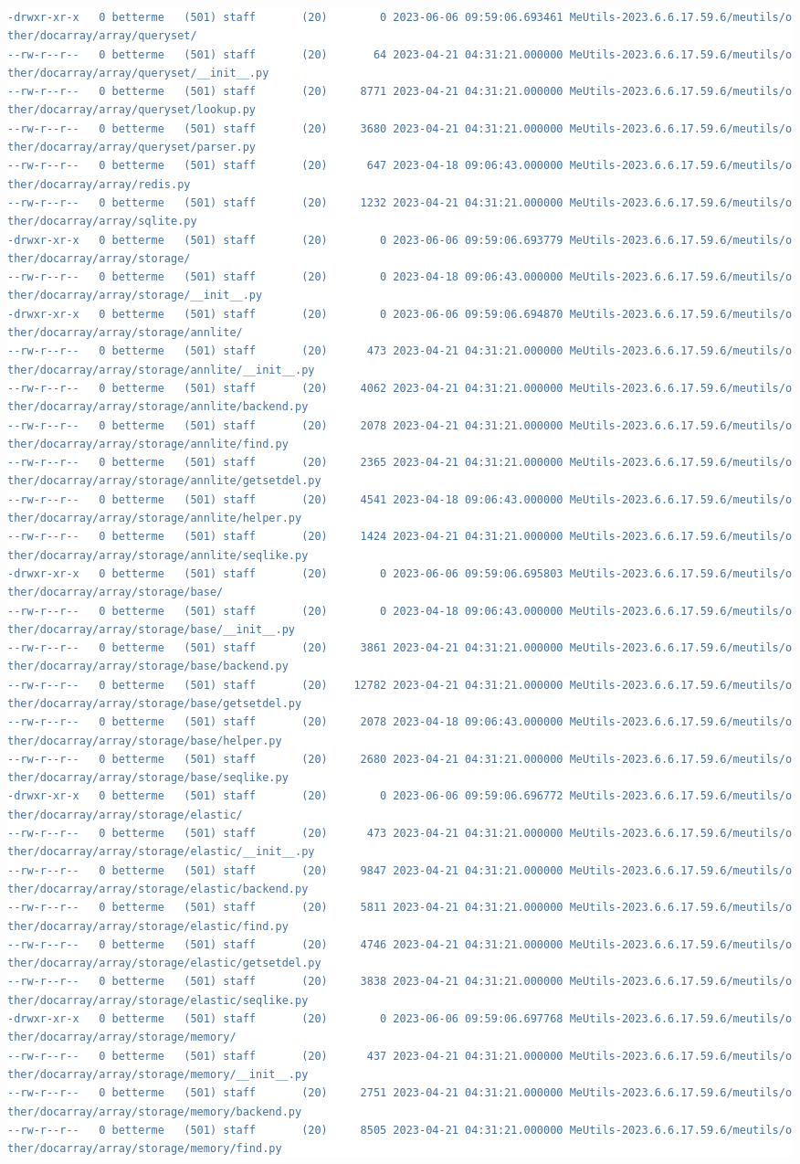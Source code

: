 ```diff
-drwxr-xr-x   0 betterme   (501) staff       (20)        0 2023-06-06 09:59:06.693461 MeUtils-2023.6.6.17.59.6/meutils/other/docarray/array/queryset/
--rw-r--r--   0 betterme   (501) staff       (20)       64 2023-04-21 04:31:21.000000 MeUtils-2023.6.6.17.59.6/meutils/other/docarray/array/queryset/__init__.py
--rw-r--r--   0 betterme   (501) staff       (20)     8771 2023-04-21 04:31:21.000000 MeUtils-2023.6.6.17.59.6/meutils/other/docarray/array/queryset/lookup.py
--rw-r--r--   0 betterme   (501) staff       (20)     3680 2023-04-21 04:31:21.000000 MeUtils-2023.6.6.17.59.6/meutils/other/docarray/array/queryset/parser.py
--rw-r--r--   0 betterme   (501) staff       (20)      647 2023-04-18 09:06:43.000000 MeUtils-2023.6.6.17.59.6/meutils/other/docarray/array/redis.py
--rw-r--r--   0 betterme   (501) staff       (20)     1232 2023-04-21 04:31:21.000000 MeUtils-2023.6.6.17.59.6/meutils/other/docarray/array/sqlite.py
-drwxr-xr-x   0 betterme   (501) staff       (20)        0 2023-06-06 09:59:06.693779 MeUtils-2023.6.6.17.59.6/meutils/other/docarray/array/storage/
--rw-r--r--   0 betterme   (501) staff       (20)        0 2023-04-18 09:06:43.000000 MeUtils-2023.6.6.17.59.6/meutils/other/docarray/array/storage/__init__.py
-drwxr-xr-x   0 betterme   (501) staff       (20)        0 2023-06-06 09:59:06.694870 MeUtils-2023.6.6.17.59.6/meutils/other/docarray/array/storage/annlite/
--rw-r--r--   0 betterme   (501) staff       (20)      473 2023-04-21 04:31:21.000000 MeUtils-2023.6.6.17.59.6/meutils/other/docarray/array/storage/annlite/__init__.py
--rw-r--r--   0 betterme   (501) staff       (20)     4062 2023-04-21 04:31:21.000000 MeUtils-2023.6.6.17.59.6/meutils/other/docarray/array/storage/annlite/backend.py
--rw-r--r--   0 betterme   (501) staff       (20)     2078 2023-04-21 04:31:21.000000 MeUtils-2023.6.6.17.59.6/meutils/other/docarray/array/storage/annlite/find.py
--rw-r--r--   0 betterme   (501) staff       (20)     2365 2023-04-21 04:31:21.000000 MeUtils-2023.6.6.17.59.6/meutils/other/docarray/array/storage/annlite/getsetdel.py
--rw-r--r--   0 betterme   (501) staff       (20)     4541 2023-04-18 09:06:43.000000 MeUtils-2023.6.6.17.59.6/meutils/other/docarray/array/storage/annlite/helper.py
--rw-r--r--   0 betterme   (501) staff       (20)     1424 2023-04-21 04:31:21.000000 MeUtils-2023.6.6.17.59.6/meutils/other/docarray/array/storage/annlite/seqlike.py
-drwxr-xr-x   0 betterme   (501) staff       (20)        0 2023-06-06 09:59:06.695803 MeUtils-2023.6.6.17.59.6/meutils/other/docarray/array/storage/base/
--rw-r--r--   0 betterme   (501) staff       (20)        0 2023-04-18 09:06:43.000000 MeUtils-2023.6.6.17.59.6/meutils/other/docarray/array/storage/base/__init__.py
--rw-r--r--   0 betterme   (501) staff       (20)     3861 2023-04-21 04:31:21.000000 MeUtils-2023.6.6.17.59.6/meutils/other/docarray/array/storage/base/backend.py
--rw-r--r--   0 betterme   (501) staff       (20)    12782 2023-04-21 04:31:21.000000 MeUtils-2023.6.6.17.59.6/meutils/other/docarray/array/storage/base/getsetdel.py
--rw-r--r--   0 betterme   (501) staff       (20)     2078 2023-04-18 09:06:43.000000 MeUtils-2023.6.6.17.59.6/meutils/other/docarray/array/storage/base/helper.py
--rw-r--r--   0 betterme   (501) staff       (20)     2680 2023-04-21 04:31:21.000000 MeUtils-2023.6.6.17.59.6/meutils/other/docarray/array/storage/base/seqlike.py
-drwxr-xr-x   0 betterme   (501) staff       (20)        0 2023-06-06 09:59:06.696772 MeUtils-2023.6.6.17.59.6/meutils/other/docarray/array/storage/elastic/
--rw-r--r--   0 betterme   (501) staff       (20)      473 2023-04-21 04:31:21.000000 MeUtils-2023.6.6.17.59.6/meutils/other/docarray/array/storage/elastic/__init__.py
--rw-r--r--   0 betterme   (501) staff       (20)     9847 2023-04-21 04:31:21.000000 MeUtils-2023.6.6.17.59.6/meutils/other/docarray/array/storage/elastic/backend.py
--rw-r--r--   0 betterme   (501) staff       (20)     5811 2023-04-21 04:31:21.000000 MeUtils-2023.6.6.17.59.6/meutils/other/docarray/array/storage/elastic/find.py
--rw-r--r--   0 betterme   (501) staff       (20)     4746 2023-04-21 04:31:21.000000 MeUtils-2023.6.6.17.59.6/meutils/other/docarray/array/storage/elastic/getsetdel.py
--rw-r--r--   0 betterme   (501) staff       (20)     3838 2023-04-21 04:31:21.000000 MeUtils-2023.6.6.17.59.6/meutils/other/docarray/array/storage/elastic/seqlike.py
-drwxr-xr-x   0 betterme   (501) staff       (20)        0 2023-06-06 09:59:06.697768 MeUtils-2023.6.6.17.59.6/meutils/other/docarray/array/storage/memory/
--rw-r--r--   0 betterme   (501) staff       (20)      437 2023-04-21 04:31:21.000000 MeUtils-2023.6.6.17.59.6/meutils/other/docarray/array/storage/memory/__init__.py
--rw-r--r--   0 betterme   (501) staff       (20)     2751 2023-04-21 04:31:21.000000 MeUtils-2023.6.6.17.59.6/meutils/other/docarray/array/storage/memory/backend.py
--rw-r--r--   0 betterme   (501) staff       (20)     8505 2023-04-21 04:31:21.000000 MeUtils-2023.6.6.17.59.6/meutils/other/docarray/array/storage/memory/find.py
```